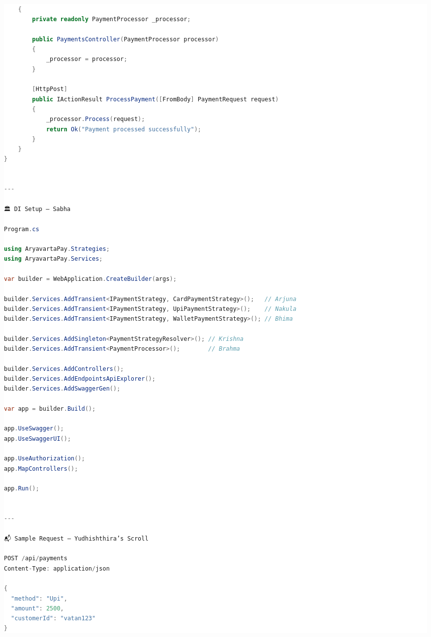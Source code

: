 ```csharp
    {
        private readonly PaymentProcessor _processor;

        public PaymentsController(PaymentProcessor processor)
        {
            _processor = processor;
        }

        [HttpPost]
        public IActionResult ProcessPayment([FromBody] PaymentRequest request)
        {
            _processor.Process(request);
            return Ok("Payment processed successfully");
        }
    }
}


---

🏛️ DI Setup — Sabha

Program.cs

using AryavartaPay.Strategies;
using AryavartaPay.Services;

var builder = WebApplication.CreateBuilder(args);

builder.Services.AddTransient<IPaymentStrategy, CardPaymentStrategy>();   // Arjuna
builder.Services.AddTransient<IPaymentStrategy, UpiPaymentStrategy>();    // Nakula
builder.Services.AddTransient<IPaymentStrategy, WalletPaymentStrategy>(); // Bhima

builder.Services.AddSingleton<PaymentStrategyResolver>(); // Krishna
builder.Services.AddTransient<PaymentProcessor>();        // Brahma

builder.Services.AddControllers();
builder.Services.AddEndpointsApiExplorer();
builder.Services.AddSwaggerGen();

var app = builder.Build();

app.UseSwagger();
app.UseSwaggerUI();

app.UseAuthorization();
app.MapControllers();

app.Run();


---

📬 Sample Request — Yudhishthira’s Scroll

POST /api/payments
Content-Type: application/json

{
  "method": "Upi",
  "amount": 2500,
  "customerId": "vatan123"
}
```